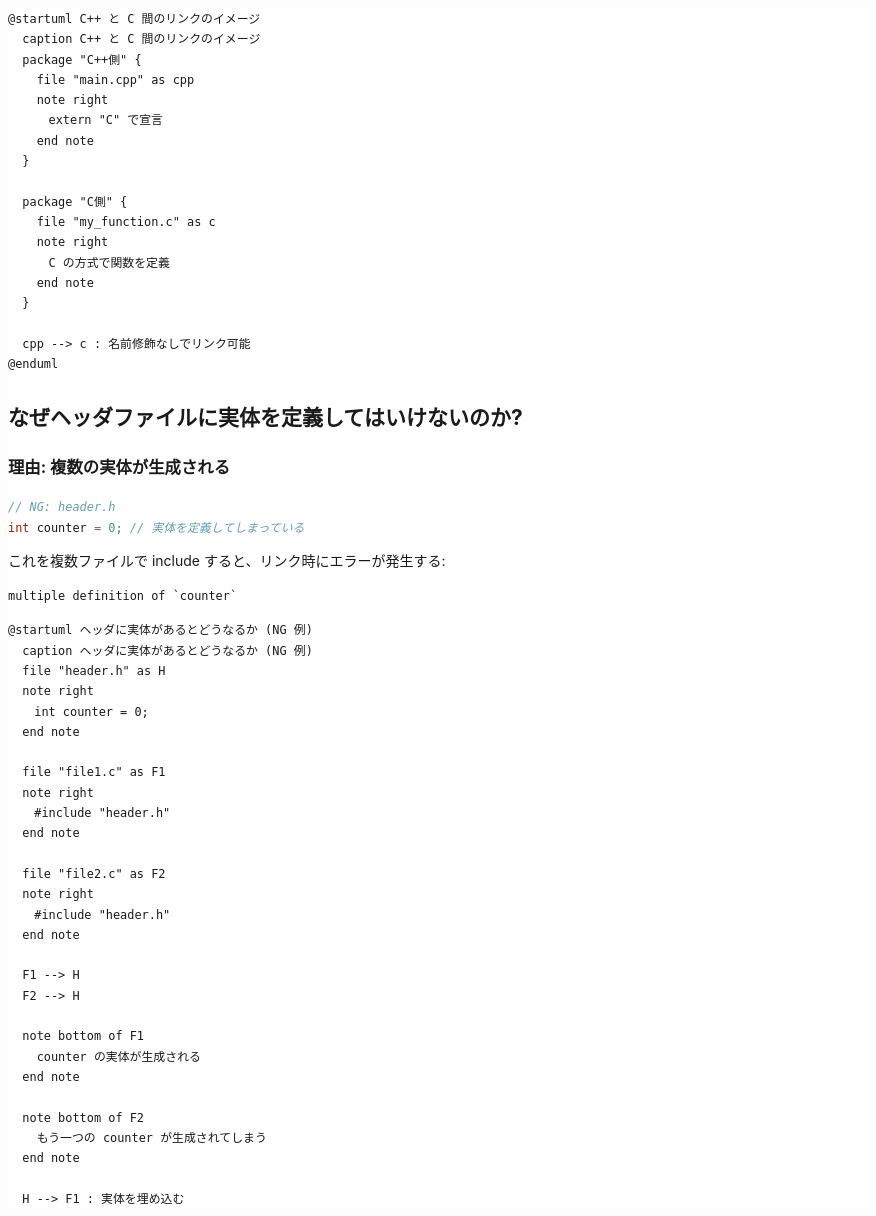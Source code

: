 ```plantuml
@startuml C++ と C 間のリンクのイメージ
  caption C++ と C 間のリンクのイメージ
  package "C++側" {
    file "main.cpp" as cpp
    note right
    　extern "C" で宣言
    end note
  }

  package "C側" {
    file "my_function.c" as c
    note right
    　C の方式で関数を定義
    end note
  }

  cpp --> c : 名前修飾なしでリンク可能
@enduml
```

## なぜヘッダファイルに実体を定義してはいけないのか?

### 理由: **複数の実体が生成される**

```c
// NG: header.h
int counter = 0; // 実体を定義してしまっている
```

これを複数ファイルで include すると、リンク時にエラーが発生する:

```
multiple definition of `counter`
```

```plantuml
@startuml ヘッダに実体があるとどうなるか (NG 例)
  caption ヘッダに実体があるとどうなるか (NG 例)
  file "header.h" as H
  note right
  　int counter = 0;
  end note

  file "file1.c" as F1
  note right
  　#include "header.h"
  end note

  file "file2.c" as F2
  note right
  　#include "header.h"
  end note

  F1 --> H
  F2 --> H

  note bottom of F1
    counter の実体が生成される
  end note

  note bottom of F2
    もう一つの counter が生成されてしまう
  end note

  H --> F1 : 実体を埋め込む
```